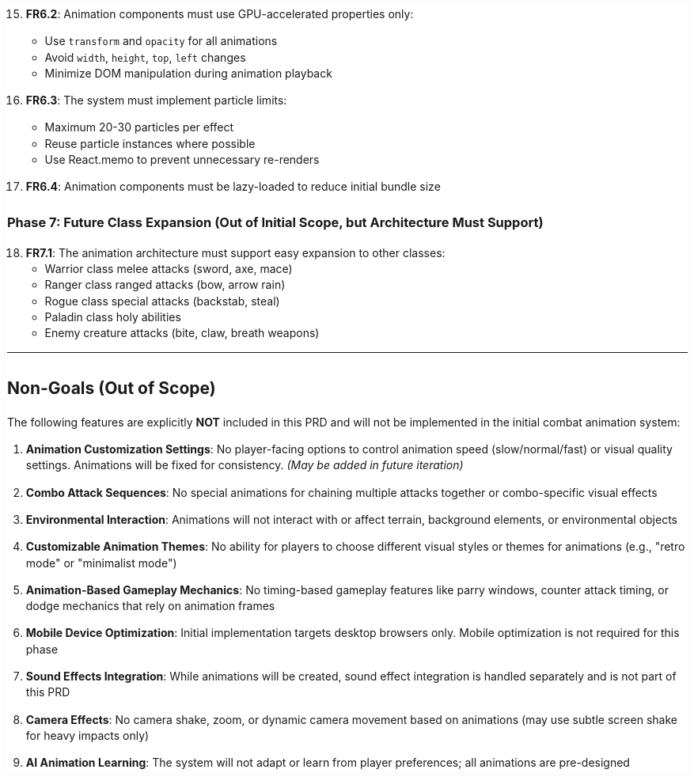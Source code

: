 15. **FR6.2**: Animation components must use GPU-accelerated properties only:
    - Use `transform` and `opacity` for all animations
    - Avoid `width`, `height`, `top`, `left` changes
    - Minimize DOM manipulation during animation playback

16. **FR6.3**: The system must implement particle limits:
    - Maximum 20-30 particles per effect
    - Reuse particle instances where possible
    - Use React.memo to prevent unnecessary re-renders

17. **FR6.4**: Animation components must be lazy-loaded to reduce initial bundle size

### Phase 7: Future Class Expansion (Out of Initial Scope, but Architecture Must Support)
18. **FR7.1**: The animation architecture must support easy expansion to other classes:
    - Warrior class melee attacks (sword, axe, mace)
    - Ranger class ranged attacks (bow, arrow rain)
    - Rogue class special attacks (backstab, steal)
    - Paladin class holy abilities
    - Enemy creature attacks (bite, claw, breath weapons)

---

## Non-Goals (Out of Scope)

The following features are explicitly **NOT** included in this PRD and will not be implemented in the initial combat animation system:

1. **Animation Customization Settings**: No player-facing options to control animation speed (slow/normal/fast) or visual quality settings. Animations will be fixed for consistency. *(May be added in future iteration)*

2. **Combo Attack Sequences**: No special animations for chaining multiple attacks together or combo-specific visual effects

3. **Environmental Interaction**: Animations will not interact with or affect terrain, background elements, or environmental objects

4. **Customizable Animation Themes**: No ability for players to choose different visual styles or themes for animations (e.g., "retro mode" or "minimalist mode")

5. **Animation-Based Gameplay Mechanics**: No timing-based gameplay features like parry windows, counter attack timing, or dodge mechanics that rely on animation frames

6. **Mobile Device Optimization**: Initial implementation targets desktop browsers only. Mobile optimization is not required for this phase

7. **Sound Effects Integration**: While animations will be created, sound effect integration is handled separately and is not part of this PRD

8. **Camera Effects**: No camera shake, zoom, or dynamic camera movement based on animations (may use subtle screen shake for heavy impacts only)

9. **AI Animation Learning**: The system will not adapt or learn from player preferences; all animations are pre-designed
